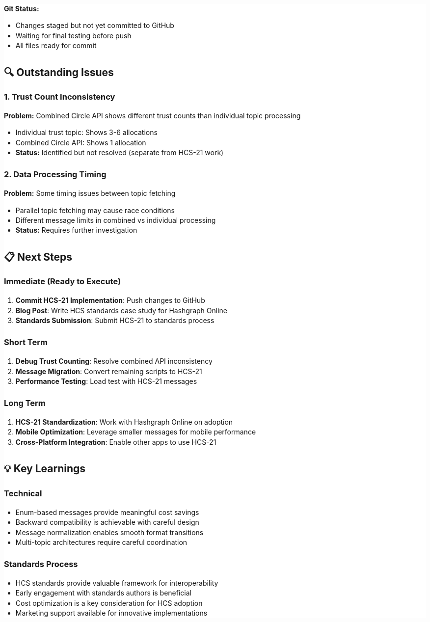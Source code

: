 **Git Status:**
- Changes staged but not yet committed to GitHub
- Waiting for final testing before push
- All files ready for commit

## 🔍 Outstanding Issues

### 1. Trust Count Inconsistency
**Problem:** Combined Circle API shows different trust counts than individual topic processing
- Individual trust topic: Shows 3-6 allocations  
- Combined Circle API: Shows 1 allocation
- **Status:** Identified but not resolved (separate from HCS-21 work)

### 2. Data Processing Timing
**Problem:** Some timing issues between topic fetching
- Parallel topic fetching may cause race conditions
- Different message limits in combined vs individual processing
- **Status:** Requires further investigation

## 📋 Next Steps

### Immediate (Ready to Execute)
1. **Commit HCS-21 Implementation**: Push changes to GitHub
2. **Blog Post**: Write HCS standards case study for Hashgraph Online
3. **Standards Submission**: Submit HCS-21 to standards process

### Short Term
1. **Debug Trust Counting**: Resolve combined API inconsistency  
2. **Message Migration**: Convert remaining scripts to HCS-21
3. **Performance Testing**: Load test with HCS-21 messages

### Long Term  
1. **HCS-21 Standardization**: Work with Hashgraph Online on adoption
2. **Mobile Optimization**: Leverage smaller messages for mobile performance
3. **Cross-Platform Integration**: Enable other apps to use HCS-21

## 💡 Key Learnings

### Technical
- Enum-based messages provide meaningful cost savings
- Backward compatibility is achievable with careful design  
- Message normalization enables smooth format transitions
- Multi-topic architectures require careful coordination

### Standards Process
- HCS standards provide valuable framework for interoperability
- Early engagement with standards authors is beneficial
- Cost optimization is a key consideration for HCS adoption
- Marketing support available for innovative implementations
